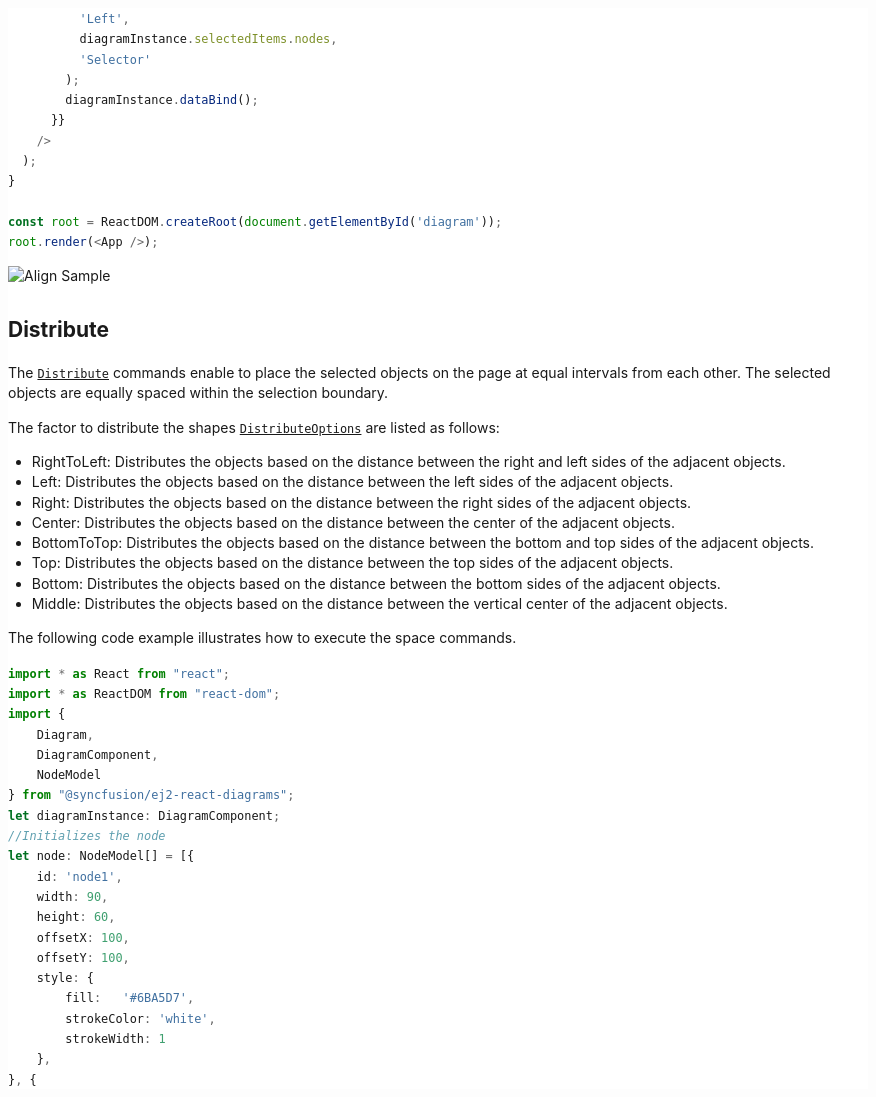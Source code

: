 ```ts
          'Left',
          diagramInstance.selectedItems.nodes,
          'Selector'
        );
        diagramInstance.dataBind();
      }}
    />
  );
}

const root = ReactDOM.createRoot(document.getElementById('diagram'));
root.render(<App />);

```

![Align Sample](images/Commands_img1.png)

## Distribute

The [`Distribute`](https://ej2.syncfusion.com/react/documentation/api/diagram#distribute) commands enable to place the selected objects on the page at equal intervals from each other. The selected objects are equally spaced within the selection boundary.

The factor to distribute the shapes [`DistributeOptions`](https://ej2.syncfusion.com/react/documentation/api/diagram/distributeOptions#DistributeOptions) are listed as follows:

* RightToLeft: Distributes the objects based on the distance between the right and left sides of the adjacent objects.
* Left: Distributes the objects based on the distance between the left sides of the adjacent objects.
* Right: Distributes the objects based on the distance between the right sides of the adjacent objects.
* Center: Distributes the objects based on the distance between the center of the adjacent objects.
* BottomToTop: Distributes the objects based on the distance between the bottom and top sides of the adjacent objects.
* Top: Distributes the objects based on the distance between the top sides of the adjacent objects.
* Bottom: Distributes the objects based on the distance between the bottom sides of the adjacent objects.
* Middle: Distributes the objects based on the distance between the vertical center of the adjacent objects.

The following code example illustrates how to execute the space commands.

```ts
import * as React from "react";
import * as ReactDOM from "react-dom";
import {
    Diagram,
    DiagramComponent,
    NodeModel
} from "@syncfusion/ej2-react-diagrams";
let diagramInstance: DiagramComponent;
//Initializes the node
let node: NodeModel[] = [{
    id: 'node1',
    width: 90,
    height: 60,
    offsetX: 100,
    offsetY: 100,
    style: {
        fill:   '#6BA5D7',
        strokeColor: 'white',
        strokeWidth: 1
    },
}, {
```